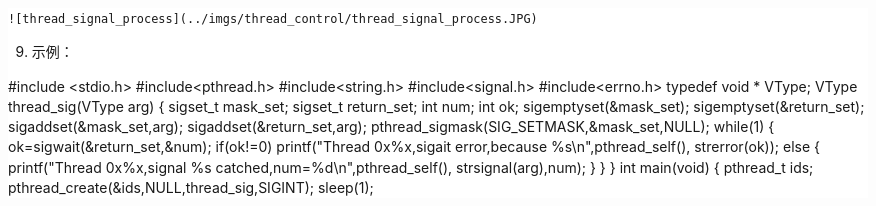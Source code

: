 	![thread_signal_process](../imgs/thread_control/thread_signal_process.JPG)

9. 示例：

	```
#include <stdio.h>
#include<pthread.h>
#include<string.h>
#include<signal.h>
#include<errno.h>
typedef void * VType;
VType thread_sig(VType arg)
{
    sigset_t mask_set;
    sigset_t return_set;
    int num;
    int ok;
    sigemptyset(&mask_set);
    sigemptyset(&return_set);
    sigaddset(&mask_set,arg);
    sigaddset(&return_set,arg);
    pthread_sigmask(SIG_SETMASK,&mask_set,NULL);
    while(1)
    {
        ok=sigwait(&return_set,&num);
        if(ok!=0) printf("Thread 0x%x,sigait error,because %s\n",pthread_self(),
			strerror(ok));
        else
        {
            printf("Thread 0x%x,signal %s catched,num=%d\n",pthread_self(),
			strsignal(arg),num);
        }
    }
}
int main(void)
{
    pthread_t ids;
    pthread_create(&ids,NULL,thread_sig,SIGINT);
    sleep(1);